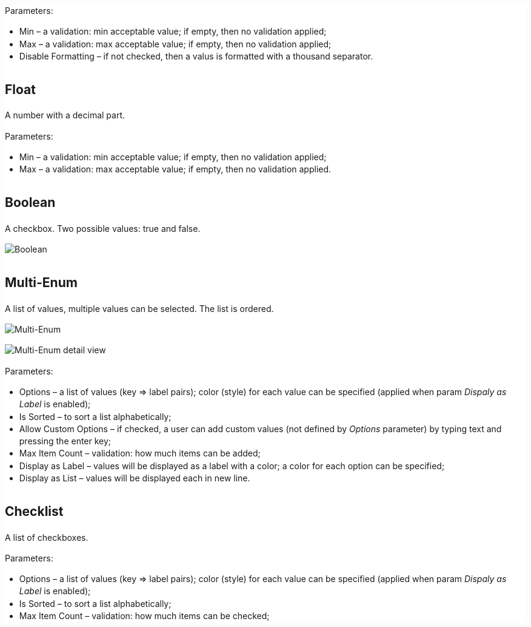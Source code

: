 Parameters:

* Min – a validation: min acceptable value; if empty, then no validation applied;
* Max – a validation: max acceptable value; if empty, then no validation applied;
* Disable Formatting – if not checked, then a valus is formatted with a thousand separator.


## Float

A number with a decimal part.

Parameters:

* Min – a validation: min acceptable value; if empty, then no validation applied;
* Max – a validation: max acceptable value; if empty, then no validation applied.


## Boolean

A checkbox. Two possible values: true and false.

![Boolean](https://raw.githubusercontent.com/espocrm/documentation/master/_static/images/administration/fields/bool.png)

## Multi-Enum

A list of values, multiple values can be selected. The list is ordered.

![Multi-Enum](https://raw.githubusercontent.com/espocrm/documentation/master/_static/images/administration/fields/multi-enum.png)

![Multi-Enum detail view](https://raw.githubusercontent.com/espocrm/documentation/master/_static/images/administration/fields/multi-enum-detail.png)

Parameters:

* Options – a list of values (key => label pairs); color (style) for each value can be specified (applied when param *Dispaly as Label* is enabled);
* Is Sorted – to sort a list alphabetically;
* Allow Custom Options – if checked, a user can add custom values (not defined by *Options* parameter) by typing text and pressing the enter key;
* Max Item Count – validation: how much items can be added;
* Display as Label – values will be displayed as a label with a color; a color for each option can be specified;
* Display as List – values will be displayed each in new line.


## Checklist

A list of checkboxes.

Parameters:

* Options – a list of values (key => label pairs); color (style) for each value can be specified (applied when param *Dispaly as Label* is enabled);
* Is Sorted – to sort a list alphabetically;
* Max Item Count – validation: how much items can be checked;
